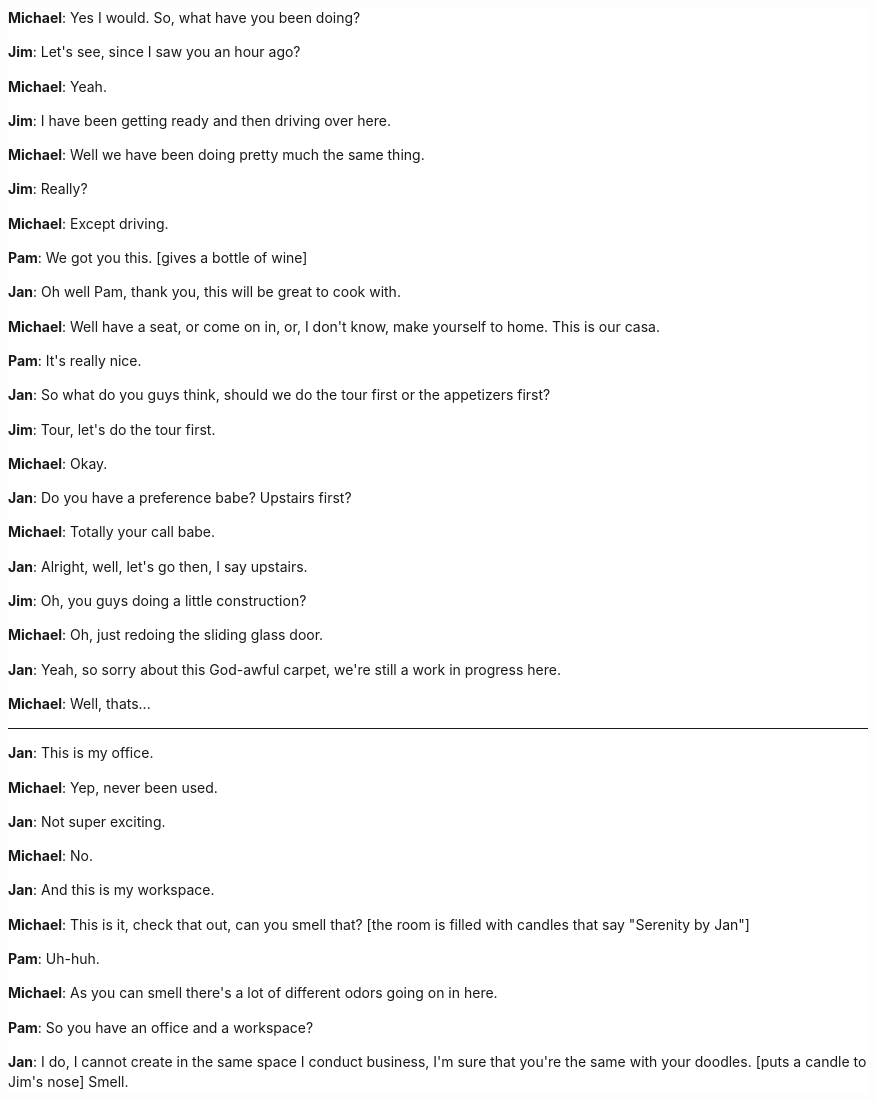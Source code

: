 **Michael**: Yes I would. So, what have you been doing?  
  
**Jim**: Let's see, since I saw you an hour ago?  
  
**Michael**: Yeah.  
  
**Jim**: I have been getting ready and then driving over here.  
  
**Michael**: Well we have been doing pretty much the same thing.  
  
**Jim**: Really?  
  
**Michael**: Except driving.  
  
**Pam**: We got you this. \[gives a bottle of wine\]  
  
**Jan**: Oh well Pam, thank you, this will be great to cook with.  
  
**Michael**: Well have a seat, or come on in, or, I don't know, make yourself to home. This is our casa.  
  
**Pam**: It's really nice.  
  
**Jan**: So what do you guys think, should we do the tour first or the appetizers first?  
  
**Jim**: Tour, let's do the tour first.  
  
**Michael**: Okay.  
  
**Jan**: Do you have a preference babe? Upstairs first?  
  
**Michael**: Totally your call babe.  
  
**Jan**: Alright, well, let's go then, I say upstairs.  
  
**Jim**: Oh, you guys doing a little construction?  
  
**Michael**: Oh, just redoing the sliding glass door.  
  
**Jan**: Yeah, so sorry about this God-awful carpet, we're still a work in progress here.  
  
**Michael**: Well, thats...  

* * *

**Jan**: This is my office.  
  
**Michael**: Yep, never been used.  
  
**Jan**: Not super exciting.  
  
**Michael**: No.  
  
**Jan**: And this is my workspace.  
  
**Michael**: This is it, check that out, can you smell that? \[the room is filled with candles that say "Serenity by Jan"\]  
  
**Pam**: Uh-huh.  
  
**Michael**: As you can smell there's a lot of different odors going on in here.  
  
**Pam**: So you have an office and a workspace?  
  
**Jan**: I do, I cannot create in the same space I conduct business, I'm sure that you're the same with your doodles. \[puts a candle to Jim's nose\] Smell.  
  